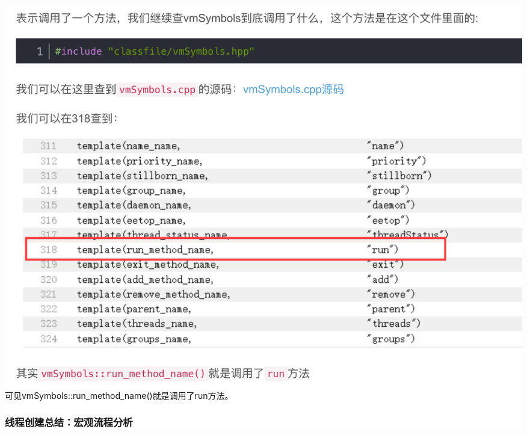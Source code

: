 ![run-method-name](2020-05-16-java-并发-线程/run-method-name.png)
可见vmSymbols::run_method_name()就是调用了run方法。


### 线程创建总结：宏观流程分析